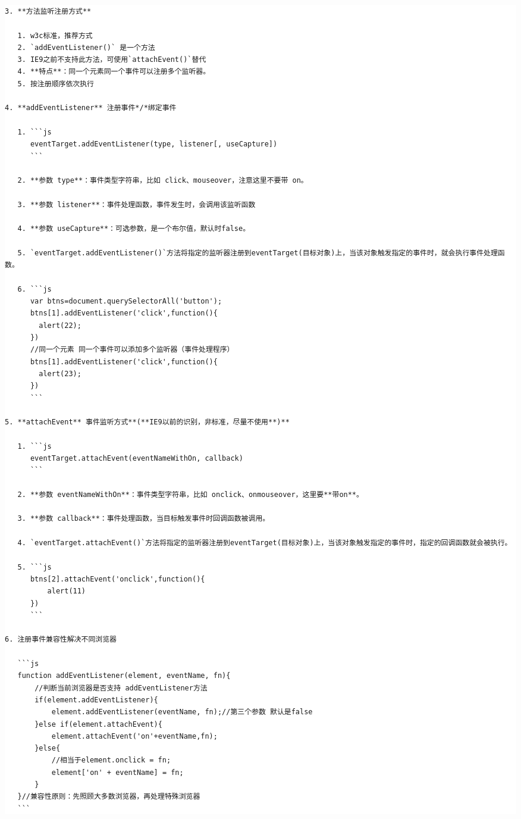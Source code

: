     3. **方法监听注册方式**

       1. w3c标准，推荐方式
       2. `addEventListener()` 是一个方法
       3. IE9之前不支持此方法，可使用`attachEvent()`替代
       4. **特点**：同一个元素同一个事件可以注册多个监听器。
       5. 按注册顺序依次执行

    4. **addEventListener** 注册事件*/*绑定事件

       1. ```js
          eventTarget.addEventListener(type, listener[, useCapture])
          ```

       2. **参数 type**：事件类型字符串，比如 click、mouseover，注意这里不要带 on。

       3. **参数 listener**：事件处理函数，事件发生时，会调用该监听函数

       4. **参数 useCapture**：可选参数，是一个布尔值，默认时false。

       5. `eventTarget.addEventListener()`方法将指定的监听器注册到eventTarget(目标对象)上，当该对象触发指定的事件时，就会执行事件处理函数。

       6. ```js
          var btns=document.querySelectorAll('button');
          btns[1].addEventListener('click',function(){
            alert(22);  
          }) 
          //同一个元素 同一个事件可以添加多个监听器（事件处理程序）
          btns[1].addEventListener('click',function(){
            alert(23);  
          })
          ```

    5. **attachEvent** 事件监听方式**(**IE9以前的识别，非标准，尽量不使用**)**

       1. ```js
          eventTarget.attachEvent(eventNameWithOn, callback)
          ```

       2. **参数 eventNameWithOn**：事件类型字符串，比如 onclick、onmouseover，这里要**带on**。

       3. **参数 callback**：事件处理函数，当目标触发事件时回调函数被调用。

       4. `eventTarget.attachEvent()`方法将指定的监听器注册到eventTarget(目标对象)上，当该对象触发指定的事件时，指定的回调函数就会被执行。

       5. ```js
          btns[2].attachEvent('onclick',function(){
              alert(11)
          })
          ```

    6. 注册事件兼容性解决不同浏览器

       ```js
       function addEventListener(element, eventName, fn){
           //判断当前浏览器是否支持 addEventListener方法
           if(element.addEventListener){
               element.addEventListener(eventName, fn);//第三个参数 默认是false
           }else if(element.attachEvent){
               element.attachEvent('on'+eventName,fn);
           }else{
               //相当于element.onclick = fn;
               element['on' + eventName] = fn;
           }
       }//兼容性原则：先照顾大多数浏览器，再处理特殊浏览器
       ```

